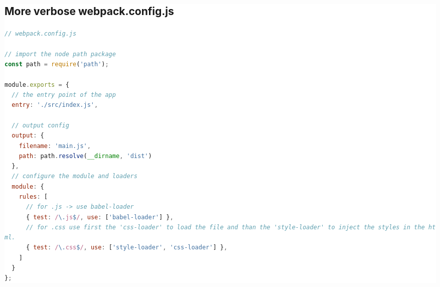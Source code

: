 
## More verbose webpack.config.js

```js
// webpack.config.js

// import the node path package
const path = require('path');

module.exports = {
  // the entry point of the app
  entry: './src/index.js',

  // output config
  output: {
    filename: 'main.js',
    path: path.resolve(__dirname, 'dist')
  },
  // configure the module and loaders
  module: {
    rules: [
      // for .js -> use babel-loader
      { test: /\.js$/, use: ['babel-loader'] },
      // for .css use first the 'css-loader' to load the file and than the 'style-loader' to inject the styles in the html.
      { test: /\.css$/, use: ['style-loader', 'css-loader'] },
    ]
  }
};
```
